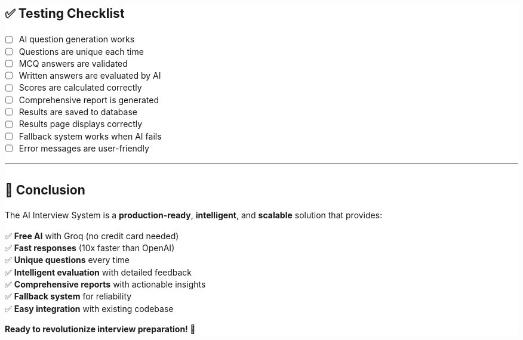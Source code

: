 
## ✅ Testing Checklist

- [ ] AI question generation works
- [ ] Questions are unique each time
- [ ] MCQ answers are validated
- [ ] Written answers are evaluated by AI
- [ ] Scores are calculated correctly
- [ ] Comprehensive report is generated
- [ ] Results are saved to database
- [ ] Results page displays correctly
- [ ] Fallback system works when AI fails
- [ ] Error messages are user-friendly

---

## 🎉 Conclusion

The AI Interview System is a **production-ready**, **intelligent**, and **scalable** solution that provides:

✅ **Free AI** with Groq (no credit card needed)  
✅ **Fast responses** (10x faster than OpenAI)  
✅ **Unique questions** every time  
✅ **Intelligent evaluation** with detailed feedback  
✅ **Comprehensive reports** with actionable insights  
✅ **Fallback system** for reliability  
✅ **Easy integration** with existing codebase  

**Ready to revolutionize interview preparation! 🚀**
